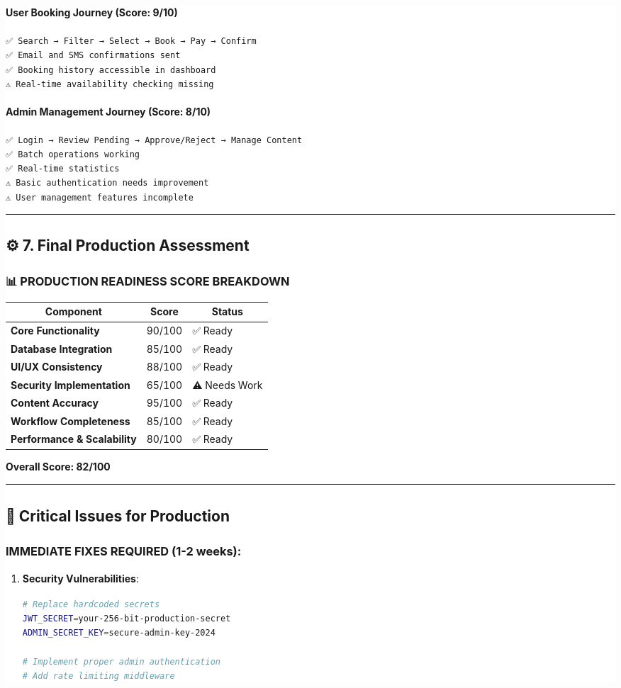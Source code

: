 #### **User Booking Journey** (Score: 9/10)
```
✅ Search → Filter → Select → Book → Pay → Confirm
✅ Email and SMS confirmations sent
✅ Booking history accessible in dashboard
⚠️ Real-time availability checking missing
```

#### **Admin Management Journey** (Score: 8/10)
```
✅ Login → Review Pending → Approve/Reject → Manage Content
✅ Batch operations working
✅ Real-time statistics
⚠️ Basic authentication needs improvement
⚠️ User management features incomplete
```

---

## ⚙️ 7. Final Production Assessment

### 📊 **PRODUCTION READINESS SCORE BREAKDOWN**

| Component | Score | Status |
|-----------|-------|--------|
| **Core Functionality** | 90/100 | ✅ Ready |
| **Database Integration** | 85/100 | ✅ Ready |
| **UI/UX Consistency** | 88/100 | ✅ Ready |
| **Security Implementation** | 65/100 | ⚠️ Needs Work |
| **Content Accuracy** | 95/100 | ✅ Ready |
| **Workflow Completeness** | 85/100 | ✅ Ready |
| **Performance & Scalability** | 80/100 | ✅ Ready |

**Overall Score: 82/100** 

---

## 🚨 Critical Issues for Production

### **IMMEDIATE FIXES REQUIRED (1-2 weeks)**:

1. **Security Vulnerabilities**:
   ```bash
   # Replace hardcoded secrets
   JWT_SECRET=your-256-bit-production-secret
   ADMIN_SECRET_KEY=secure-admin-key-2024
   
   # Implement proper admin authentication
   # Add rate limiting middleware
   ```
